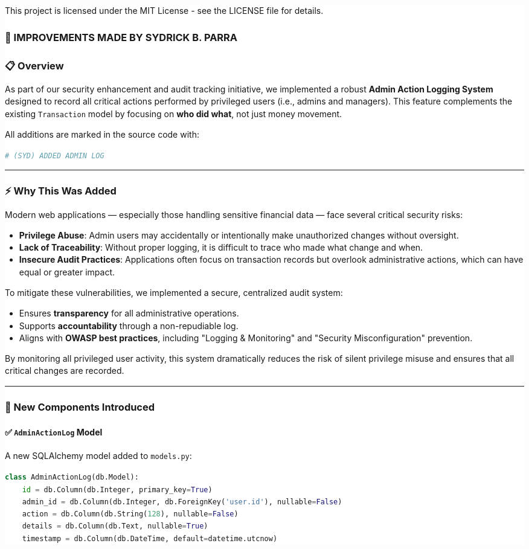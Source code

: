 This project is licensed under the MIT License - see the LICENSE file for details.

### 🔐 IMPROVEMENTS MADE BY SYDRICK B. PARRA


### 📋 Overview

As part of our security enhancement and audit tracking initiative, we implemented a robust **Admin Action Logging System** designed to record all critical actions performed by privileged users (i.e., admins and managers). This feature complements the existing `Transaction` model by focusing on **who did what**, not just money movement.

All additions are marked in the source code with:

```python
# (SYD) ADDED ADMIN LOG
```

---

### ⚡️ Why This Was Added

Modern web applications — especially those handling sensitive financial data — face several critical security risks:

* **Privilege Abuse**: Admin users may accidentally or intentionally make unauthorized changes without oversight.
* **Lack of Traceability**: Without proper logging, it is difficult to trace who made what change and when.
* **Insecure Audit Practices**: Applications often focus on transaction records but overlook administrative actions, which can have equal or greater impact.

To mitigate these vulnerabilities, we implemented a secure, centralized audit system:

* Ensures **transparency** for all administrative operations.
* Supports **accountability** through a non-repudiable log.
* Aligns with **OWASP best practices**, including "Logging & Monitoring" and "Security Misconfiguration" prevention.

By monitoring all privileged user activity, this system dramatically reduces the risk of silent privilege misuse and ensures that all critical changes are recorded.

---

### 🧱 New Components Introduced

#### ✅ `AdminActionLog` Model

A new SQLAlchemy model added to `models.py`:

```python
class AdminActionLog(db.Model):
    id = db.Column(db.Integer, primary_key=True)
    admin_id = db.Column(db.Integer, db.ForeignKey('user.id'), nullable=False)
    action = db.Column(db.String(128), nullable=False)
    details = db.Column(db.Text, nullable=True)
    timestamp = db.Column(db.DateTime, default=datetime.utcnow)
```
